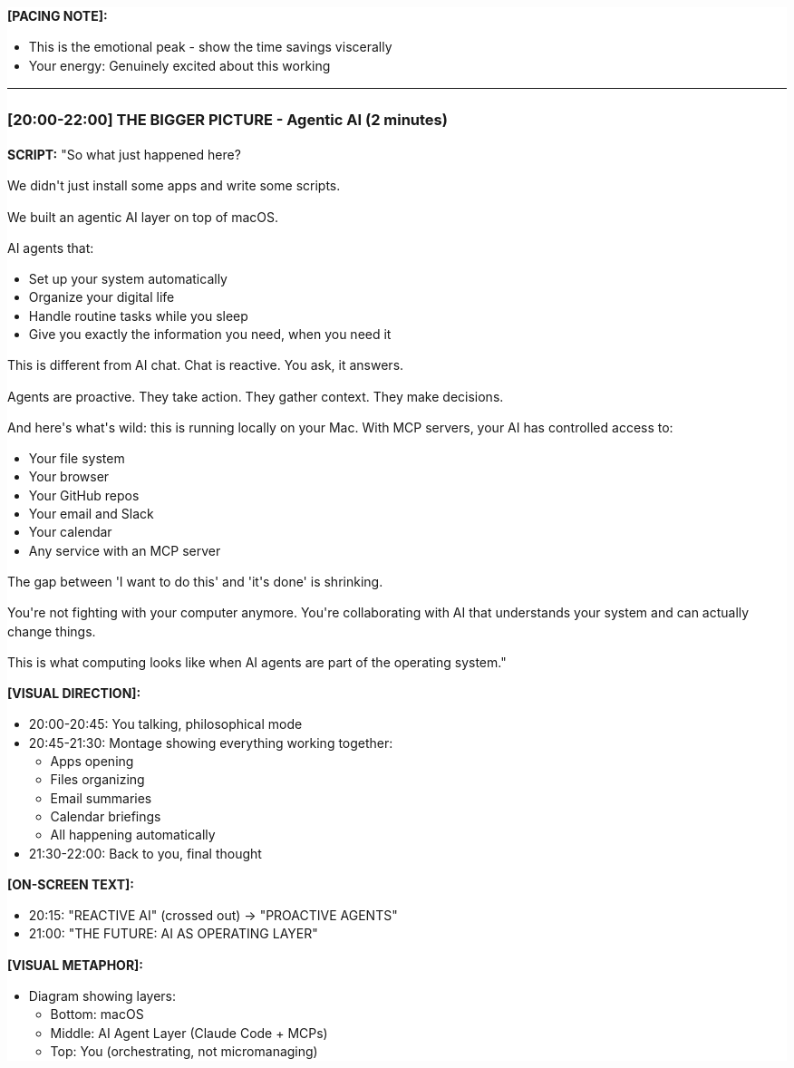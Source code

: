 **[PACING NOTE]:**
- This is the emotional peak - show the time savings viscerally
- Your energy: Genuinely excited about this working

---

### [20:00-22:00] THE BIGGER PICTURE - Agentic AI (2 minutes)

**SCRIPT:**
"So what just happened here?

We didn't just install some apps and write some scripts.

We built an agentic AI layer on top of macOS.

AI agents that:
- Set up your system automatically
- Organize your digital life
- Handle routine tasks while you sleep
- Give you exactly the information you need, when you need it

This is different from AI chat. Chat is reactive. You ask, it answers.

Agents are proactive. They take action. They gather context. They make decisions.

And here's what's wild: this is running locally on your Mac. With MCP servers, your AI has controlled access to:
- Your file system
- Your browser
- Your GitHub repos
- Your email and Slack
- Your calendar
- Any service with an MCP server

The gap between 'I want to do this' and 'it's done' is shrinking.

You're not fighting with your computer anymore. You're collaborating with AI that understands your system and can actually change things.

This is what computing looks like when AI agents are part of the operating system."

**[VISUAL DIRECTION]:**
- 20:00-20:45: You talking, philosophical mode
- 20:45-21:30: Montage showing everything working together:
  - Apps opening
  - Files organizing
  - Email summaries
  - Calendar briefings
  - All happening automatically
- 21:30-22:00: Back to you, final thought

**[ON-SCREEN TEXT]:**
- 20:15: "REACTIVE AI" (crossed out) → "PROACTIVE AGENTS"
- 21:00: "THE FUTURE: AI AS OPERATING LAYER"

**[VISUAL METAPHOR]:**
- Diagram showing layers:
  - Bottom: macOS
  - Middle: AI Agent Layer (Claude Code + MCPs)
  - Top: You (orchestrating, not micromanaging)

